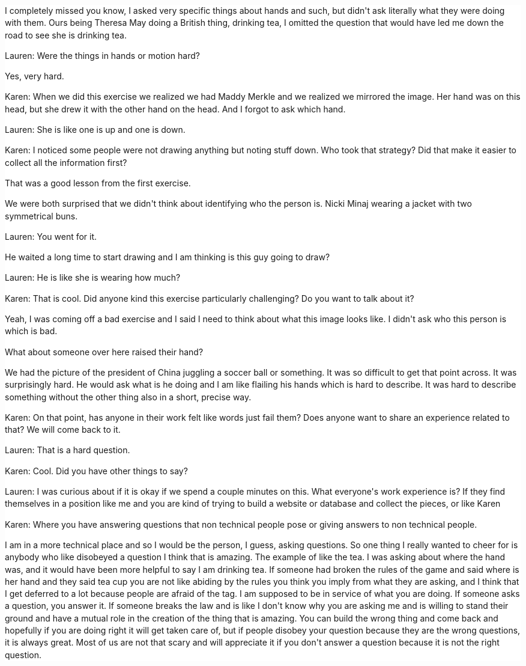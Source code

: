 I completely missed    you know, I asked very specific things about hands and such, but didn't ask literally what they were doing with them. Ours being Theresa May doing a British thing, drinking tea, I omitted the question that would have led me down the road to see she is drinking tea. 

Lauren: Were the things in hands or motion hard? 

Yes, very hard. 

Karen:  When we did this exercise we realized we had Maddy Merkle and we realized we mirrored the image. Her hand was on this head, but she drew it with the other hand on the head. And I forgot to ask which hand. 

Lauren: She is like one is up and one is down. 

Karen:  I noticed some people were not drawing anything but noting stuff down. Who took that strategy? Did that make it easier to collect all the information first? 

That was a good lesson from the first exercise. 

We were both surprised that we didn't think about identifying who the person is. Nicki Minaj wearing a jacket with two symmetrical buns. 

Lauren: You went for it. 

He waited a long time to start drawing and I am thinking is this guy going to draw? 

Lauren: He is like she is wearing how much? 

Karen:  That is cool. Did anyone kind this exercise particularly challenging? Do you want to talk about it? 

Yeah, I was coming off a bad exercise and I said I need to think about what this image looks like. I didn't ask who this person is which is bad. 

What about someone over here raised their hand? 

We had the picture of the president of China juggling a soccer ball or something. It was so difficult to get that point across. It was surprisingly hard. He would ask what is he doing and I am like flailing his hands which is hard to describe. It was hard to describe something without the other thing also in a short, precise way. 

Karen: On that point, has anyone in their work felt like words just fail them? Does anyone want to share an experience related to that? We will come back to it. 

Lauren: That is a hard question. 

Karen:  Cool. Did you have other things to say? 

Lauren: I was curious about    if it is okay if we spend a couple minutes on this. What everyone's work experience is? If they find themselves in a position like me and you are kind of trying to build a website or database and collect the pieces, or like Karen    

Karen:  Where you have answering questions that non technical people pose or giving answers to non technical people. 

I am in a more technical place and so I would be the person, I guess, asking questions. So one thing I really wanted to cheer for is anybody who like disobeyed a question    I think that is amazing. The example of like the tea. I was asking about where the hand was, and it would have been more helpful to say I am drinking tea. If someone had broken the rules of the game and said where is her hand and they said tea cup you are not like abiding by the rules you think you imply from what they are asking, and I think that I get deferred to a lot because people are afraid of the tag. I am supposed to be in service of what you are doing. If someone asks a question, you answer it. If someone breaks the law and is like I don't know why you are asking me and is willing to stand their ground and have a mutual role in the creation of the thing that is amazing. You can build the wrong thing and come back and hopefully if you are doing right it will get taken care of, but if people disobey your question because they are the wrong questions, it is always great. Most of us are not that scary and will appreciate it if you don't answer a question because it is not the right question. 

